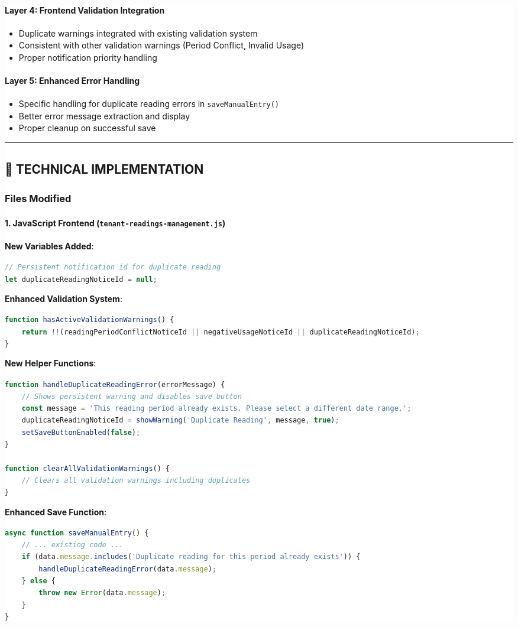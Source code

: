 #### **Layer 4: Frontend Validation Integration**
- Duplicate warnings integrated with existing validation system
- Consistent with other validation warnings (Period Conflict, Invalid Usage)
- Proper notification priority handling

#### **Layer 5: Enhanced Error Handling**
- Specific handling for duplicate reading errors in `saveManualEntry()`
- Better error message extraction and display
- Proper cleanup on successful save

---

## 🔧 TECHNICAL IMPLEMENTATION

### **Files Modified**

#### **1. JavaScript Frontend (`tenant-readings-management.js`)**

**New Variables Added**:
```javascript
// Persistent notification id for duplicate reading
let duplicateReadingNoticeId = null;
```

**Enhanced Validation System**:
```javascript
function hasActiveValidationWarnings() {
    return !!(readingPeriodConflictNoticeId || negativeUsageNoticeId || duplicateReadingNoticeId);
}
```

**New Helper Functions**:
```javascript
function handleDuplicateReadingError(errorMessage) {
    // Shows persistent warning and disables save button
    const message = 'This reading period already exists. Please select a different date range.';
    duplicateReadingNoticeId = showWarning('Duplicate Reading', message, true);
    setSaveButtonEnabled(false);
}

function clearAllValidationWarnings() {
    // Clears all validation warnings including duplicates
}
```

**Enhanced Save Function**:
```javascript
async function saveManualEntry() {
    // ... existing code ...
    if (data.message.includes('Duplicate reading for this period already exists')) {
        handleDuplicateReadingError(data.message);
    } else {
        throw new Error(data.message);
    }
}
```
